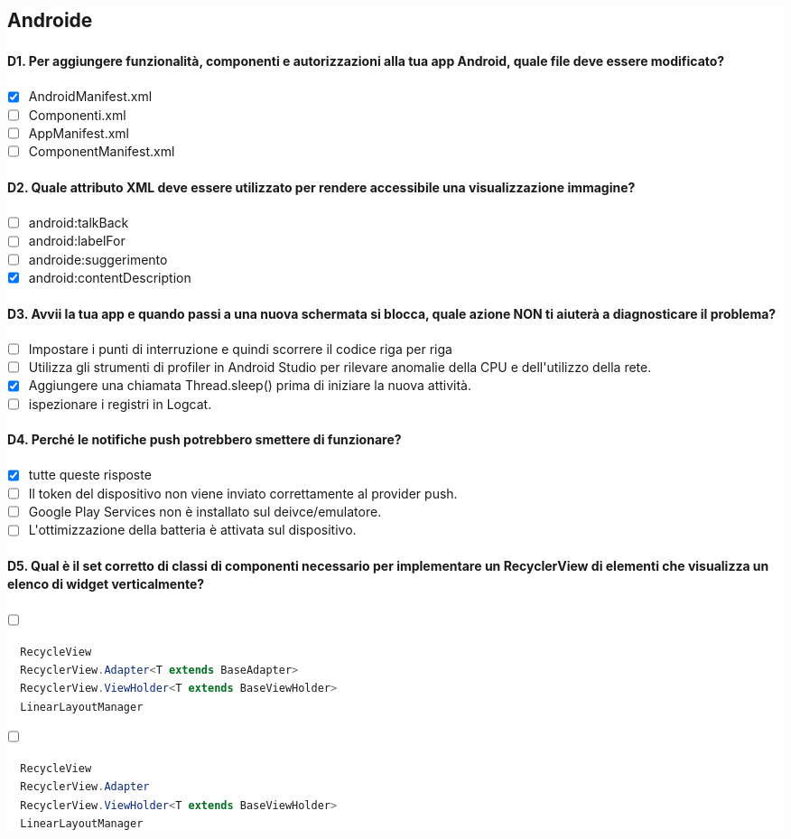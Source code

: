 ## Androide

#### D1. Per aggiungere funzionalità, componenti e autorizzazioni alla tua app Android, quale file deve essere modificato?

- [x] AndroidManifest.xml
- [ ] Componenti.xml
- [ ] AppManifest.xml
- [ ] ComponentManifest.xml

#### D2. Quale attributo XML deve essere utilizzato per rendere accessibile una visualizzazione immagine?

- [ ] android:talkBack
- [ ] android:labelFor
- [ ] androide:suggerimento
- [x] android:contentDescription

#### D3. Avvii la tua app e quando passi a una nuova schermata si blocca, quale azione NON ti aiuterà a diagnosticare il problema?

- [ ] Impostare i punti di interruzione e quindi scorrere il codice riga per riga
- [ ] Utilizza gli strumenti di profiler in Android Studio per rilevare anomalie della CPU e dell'utilizzo della rete.
- [x] Aggiungere una chiamata Thread.sleep() prima di iniziare la nuova attività.
- [ ] ispezionare i registri in Logcat.

#### D4. Perché le notifiche push potrebbero smettere di funzionare?

- [x] tutte queste risposte
- [ ] Il token del dispositivo non viene inviato correttamente al provider push.
- [ ] Google Play Services non è installato sul deivce/emulatore.
- [ ] L'ottimizzazione della batteria è attivata sul dispositivo.

#### D5. Qual è il set corretto di classi di componenti necessario per implementare un RecyclerView di elementi che visualizza un elenco di widget verticalmente?

- [ ] &shy;

```java
  RecycleView
  RecyclerView.Adapter<T extends BaseAdapter>
  RecyclerView.ViewHolder<T extends BaseViewHolder>
  LinearLayoutManager
```

- [ ] &shy;

```java
  RecycleView
  RecyclerView.Adapter
  RecyclerView.ViewHolder<T extends BaseViewHolder>
  LinearLayoutManager
```
